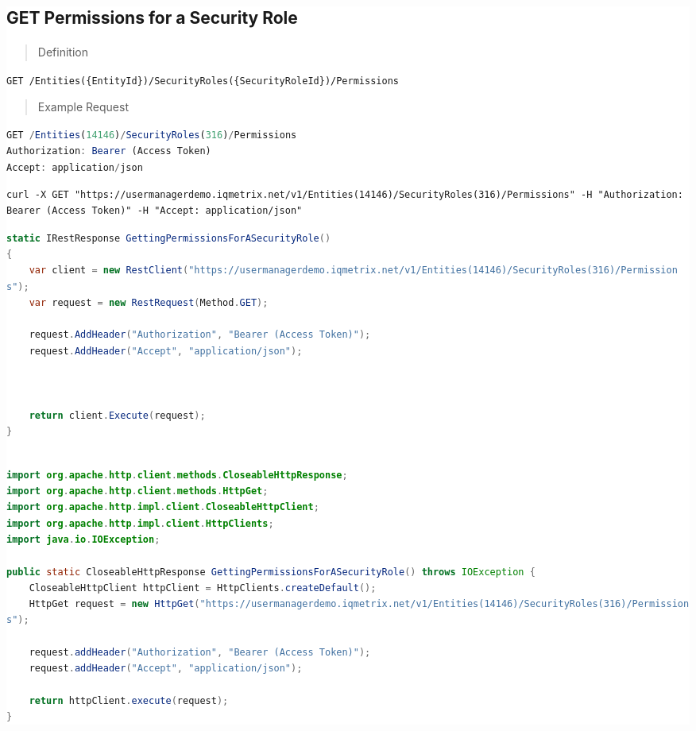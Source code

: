 
## <span class='get'>GET</span> Permissions for a Security Role



> Definition

```
GET /Entities({EntityId})/SecurityRoles({SecurityRoleId})/Permissions
```

> Example Request

```javascript
GET /Entities(14146)/SecurityRoles(316)/Permissions
Authorization: Bearer (Access Token)
Accept: application/json
```


```shell
curl -X GET "https://usermanagerdemo.iqmetrix.net/v1/Entities(14146)/SecurityRoles(316)/Permissions" -H "Authorization: Bearer (Access Token)" -H "Accept: application/json"
```

```csharp
static IRestResponse GettingPermissionsForASecurityRole()
{
    var client = new RestClient("https://usermanagerdemo.iqmetrix.net/v1/Entities(14146)/SecurityRoles(316)/Permissions");
    var request = new RestRequest(Method.GET);
     
    request.AddHeader("Authorization", "Bearer (Access Token)"); 
    request.AddHeader("Accept", "application/json"); 

    

    return client.Execute(request);
}
```


```java

import org.apache.http.client.methods.CloseableHttpResponse;
import org.apache.http.client.methods.HttpGet;
import org.apache.http.impl.client.CloseableHttpClient;
import org.apache.http.impl.client.HttpClients;
import java.io.IOException;

public static CloseableHttpResponse GettingPermissionsForASecurityRole() throws IOException {
    CloseableHttpClient httpClient = HttpClients.createDefault();
    HttpGet request = new HttpGet("https://usermanagerdemo.iqmetrix.net/v1/Entities(14146)/SecurityRoles(316)/Permissions");
     
    request.addHeader("Authorization", "Bearer (Access Token)"); 
    request.addHeader("Accept", "application/json"); 
    
    return httpClient.execute(request);
}
```

